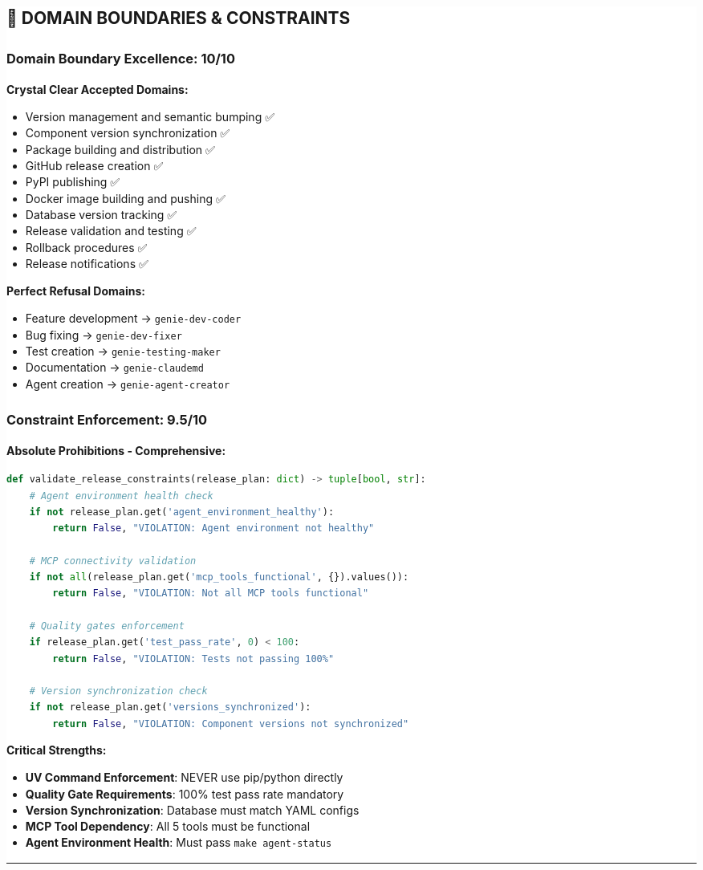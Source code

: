 
## 🔧 DOMAIN BOUNDARIES & CONSTRAINTS

### Domain Boundary Excellence: **10/10**

**Crystal Clear Accepted Domains:**
- Version management and semantic bumping ✅
- Component version synchronization ✅
- Package building and distribution ✅
- GitHub release creation ✅
- PyPI publishing ✅
- Docker image building and pushing ✅
- Database version tracking ✅
- Release validation and testing ✅
- Rollback procedures ✅
- Release notifications ✅

**Perfect Refusal Domains:**
- Feature development → `genie-dev-coder`
- Bug fixing → `genie-dev-fixer`
- Test creation → `genie-testing-maker`
- Documentation → `genie-claudemd`
- Agent creation → `genie-agent-creator`

### Constraint Enforcement: **9.5/10**

**Absolute Prohibitions - Comprehensive:**
```python
def validate_release_constraints(release_plan: dict) -> tuple[bool, str]:
    # Agent environment health check
    if not release_plan.get('agent_environment_healthy'):
        return False, "VIOLATION: Agent environment not healthy"
    
    # MCP connectivity validation
    if not all(release_plan.get('mcp_tools_functional', {}).values()):
        return False, "VIOLATION: Not all MCP tools functional"
    
    # Quality gates enforcement
    if release_plan.get('test_pass_rate', 0) < 100:
        return False, "VIOLATION: Tests not passing 100%"
    
    # Version synchronization check
    if not release_plan.get('versions_synchronized'):
        return False, "VIOLATION: Component versions not synchronized"
```

**Critical Strengths:**
- **UV Command Enforcement**: NEVER use pip/python directly
- **Quality Gate Requirements**: 100% test pass rate mandatory
- **Version Synchronization**: Database must match YAML configs
- **MCP Tool Dependency**: All 5 tools must be functional
- **Agent Environment Health**: Must pass `make agent-status`

---